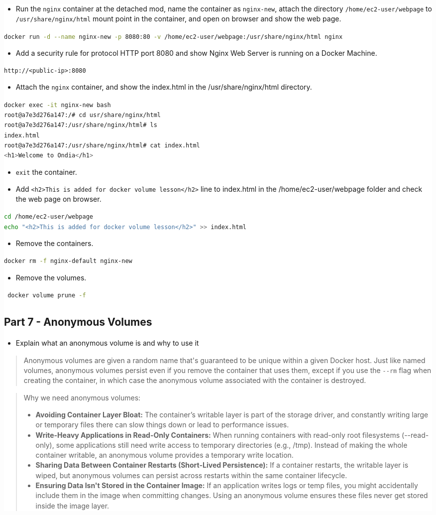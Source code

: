 - Run the `nginx` container at the detached mod, name the container as `nginx-new`, attach the directory `/home/ec2-user/webpage` to `/usr/share/nginx/html` mount point in the container, and open <public-ip> on browser and show the web page.

```bash
docker run -d --name nginx-new -p 8080:80 -v /home/ec2-user/webpage:/usr/share/nginx/html nginx
```

- Add a security rule for protocol HTTP port 8080 and show Nginx Web Server is running on a Docker Machine.

```text
http://<public-ip>:8080
```

- Attach the `nginx` container, and show the index.html in the /usr/share/nginx/html directory.

```bash
docker exec -it nginx-new bash
root@a7e3d276a147:/# cd usr/share/nginx/html
root@a7e3d276a147:/usr/share/nginx/html# ls 
index.html
root@a7e3d276a147:/usr/share/nginx/html# cat index.html 
<h1>Welcome to Ondia</h1>
```

- `exit` the container.

- Add `<h2>This is added for docker volume lesson</h2>` line to index.html in the /home/ec2-user/webpage folder and check the web page on browser.

```bash
cd /home/ec2-user/webpage
echo "<h2>This is added for docker volume lesson</h2>" >> index.html
```

- Remove the containers.

```bash
docker rm -f nginx-default nginx-new
```

- Remove the volumes.

```bash
 docker volume prune -f
```

## Part 7 - Anonymous Volumes

- Explain what an anonymous volume is and why to use it

> Anonymous volumes are given a random name that's guaranteed to be unique within a given Docker host. Just like named volumes, anonymous volumes persist even if you remove the container that uses them, except if you use the `--rm` flag when creating the container, in which case the anonymous volume associated with the container is destroyed.

> Why we need anonymous volumes:
> - **Avoiding Container Layer Bloat:** The container’s writable layer is part of the storage driver, and constantly writing large or temporary files there can slow things down or lead to performance issues.
> - **Write-Heavy Applications in Read-Only Containers:** When running containers with read-only root filesystems (--read-only), some applications still need write access to temporary directories (e.g., /tmp). Instead of making the whole container writable, an anonymous volume provides a temporary write location.
> - **Sharing Data Between Container Restarts (Short-Lived Persistence):** If a container restarts, the writable layer is wiped, but anonymous volumes can persist across restarts within the same container lifecycle.
> - **Ensuring Data Isn't Stored in the Container Image:** If an application writes logs or temp files, you might accidentally include them in the image when committing changes. Using an anonymous volume ensures these files never get stored inside the image layer.
